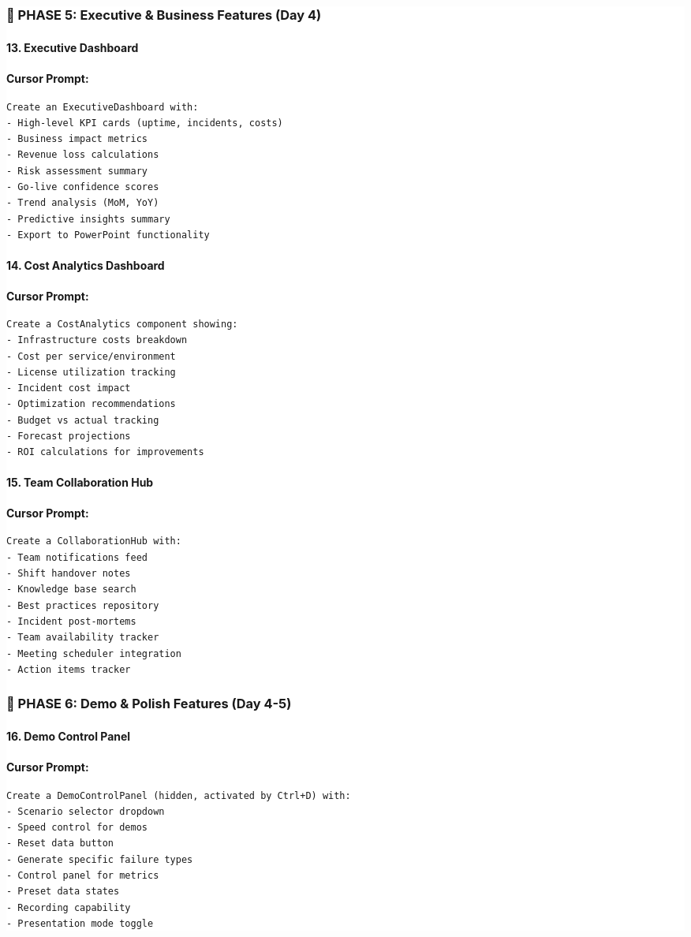 ### 💼 PHASE 5: Executive & Business Features (Day 4)

#### 13. Executive Dashboard
**Cursor Prompt:**
```
Create an ExecutiveDashboard with:
- High-level KPI cards (uptime, incidents, costs)
- Business impact metrics
- Revenue loss calculations
- Risk assessment summary
- Go-live confidence scores
- Trend analysis (MoM, YoY)
- Predictive insights summary
- Export to PowerPoint functionality
```

#### 14. Cost Analytics Dashboard
**Cursor Prompt:**
```
Create a CostAnalytics component showing:
- Infrastructure costs breakdown
- Cost per service/environment
- License utilization tracking
- Incident cost impact
- Optimization recommendations
- Budget vs actual tracking
- Forecast projections
- ROI calculations for improvements
```

#### 15. Team Collaboration Hub
**Cursor Prompt:**
```
Create a CollaborationHub with:
- Team notifications feed
- Shift handover notes
- Knowledge base search
- Best practices repository
- Incident post-mortems
- Team availability tracker
- Meeting scheduler integration
- Action items tracker
```

### 🎯 PHASE 6: Demo & Polish Features (Day 4-5)

#### 16. Demo Control Panel
**Cursor Prompt:**
```
Create a DemoControlPanel (hidden, activated by Ctrl+D) with:
- Scenario selector dropdown
- Speed control for demos
- Reset data button
- Generate specific failure types
- Control panel for metrics
- Preset data states
- Recording capability
- Presentation mode toggle
```
